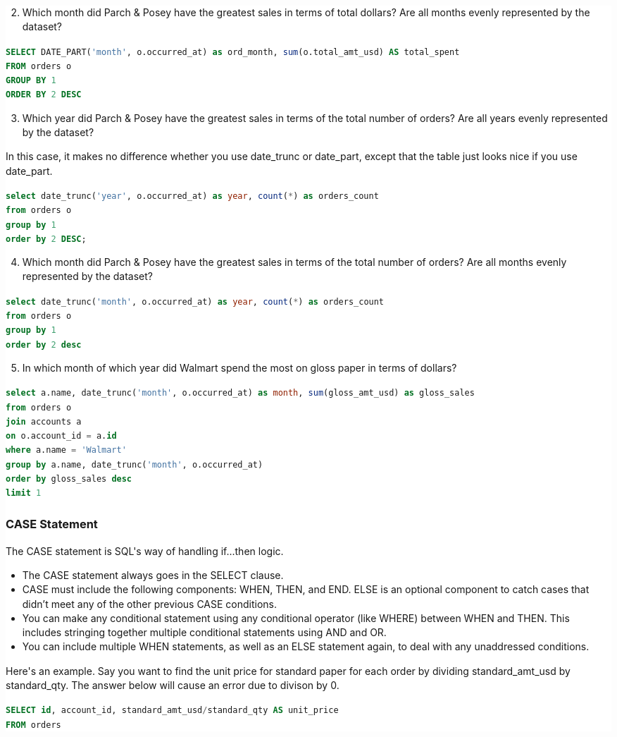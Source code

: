 2. Which month did Parch & Posey have the greatest sales in terms of total dollars? Are all months evenly represented by the dataset?

```sql
SELECT DATE_PART('month', o.occurred_at) as ord_month, sum(o.total_amt_usd) AS total_spent
FROM orders o
GROUP BY 1
ORDER BY 2 DESC
```

3. Which year did Parch & Posey have the greatest sales in terms of the total number of orders? Are all years evenly represented by the dataset?

In this case, it makes no difference whether you use date_trunc or date_part, except that the table just looks nice if you use date_part.
```sql
select date_trunc('year', o.occurred_at) as year, count(*) as orders_count
from orders o
group by 1
order by 2 DESC;
```

4. Which month did Parch & Posey have the greatest sales in terms of the total number of orders? Are all months evenly represented by the dataset?

```sql
select date_trunc('month', o.occurred_at) as year, count(*) as orders_count
from orders o
group by 1
order by 2 desc
```

5. In which month of which year did Walmart spend the most on gloss paper in terms of dollars?
```sql
select a.name, date_trunc('month', o.occurred_at) as month, sum(gloss_amt_usd) as gloss_sales
from orders o
join accounts a
on o.account_id = a.id
where a.name = 'Walmart'
group by a.name, date_trunc('month', o.occurred_at)
order by gloss_sales desc
limit 1
```

### CASE Statement
The CASE statement is SQL's way of handling if...then logic. 

- The CASE statement always goes in the SELECT clause.
- CASE must include the following components: WHEN, THEN, and END. ELSE is an optional component to catch cases that didn’t meet any of the other previous CASE conditions.
- You can make any conditional statement using any conditional operator (like WHERE) between WHEN and THEN. This includes stringing together multiple conditional statements using AND and OR.
- You can include multiple WHEN statements, as well as an ELSE statement again, to deal with any unaddressed conditions.

Here's an example. Say you want to find the unit price for standard paper for each order by dividing standard_amt_usd by standard_qty. The answer below will cause an error due to divison by 0.
```sql
SELECT id, account_id, standard_amt_usd/standard_qty AS unit_price
FROM orders
```
